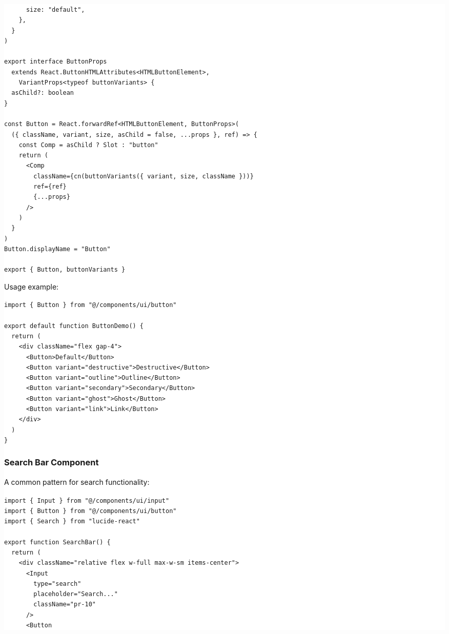 ```tsx
      size: "default",
    },
  }
)

export interface ButtonProps
  extends React.ButtonHTMLAttributes<HTMLButtonElement>,
    VariantProps<typeof buttonVariants> {
  asChild?: boolean
}

const Button = React.forwardRef<HTMLButtonElement, ButtonProps>(
  ({ className, variant, size, asChild = false, ...props }, ref) => {
    const Comp = asChild ? Slot : "button"
    return (
      <Comp
        className={cn(buttonVariants({ variant, size, className }))}
        ref={ref}
        {...props}
      />
    )
  }
)
Button.displayName = "Button"

export { Button, buttonVariants }
```

Usage example:

```tsx
import { Button } from "@/components/ui/button"

export default function ButtonDemo() {
  return (
    <div className="flex gap-4">
      <Button>Default</Button>
      <Button variant="destructive">Destructive</Button>
      <Button variant="outline">Outline</Button>
      <Button variant="secondary">Secondary</Button>
      <Button variant="ghost">Ghost</Button>
      <Button variant="link">Link</Button>
    </div>
  )
}
```

### Search Bar Component

A common pattern for search functionality:

```tsx
import { Input } from "@/components/ui/input"
import { Button } from "@/components/ui/button"
import { Search } from "lucide-react"

export function SearchBar() {
  return (
    <div className="relative flex w-full max-w-sm items-center">
      <Input
        type="search"
        placeholder="Search..."
        className="pr-10"
      />
      <Button
```